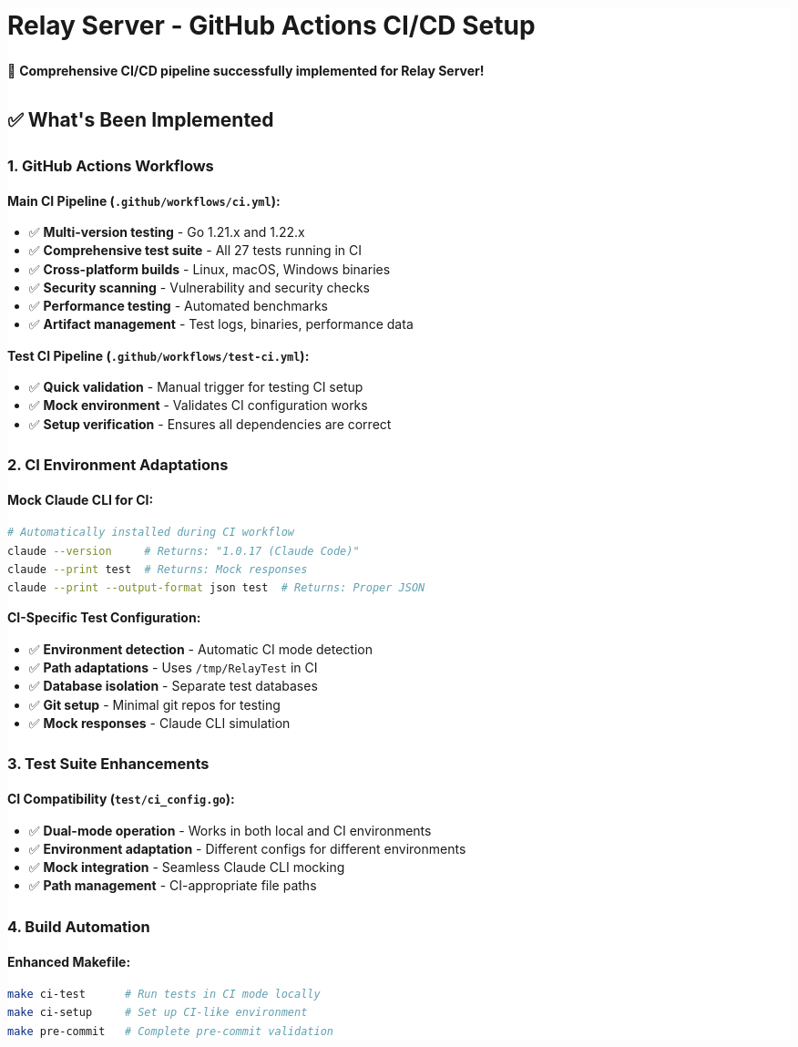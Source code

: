 # Relay Server - GitHub Actions CI/CD Setup

🎉 **Comprehensive CI/CD pipeline successfully implemented for Relay Server!**

## ✅ What's Been Implemented

### **1. GitHub Actions Workflows**

**Main CI Pipeline (`.github/workflows/ci.yml`):**
- ✅ **Multi-version testing** - Go 1.21.x and 1.22.x
- ✅ **Comprehensive test suite** - All 27 tests running in CI
- ✅ **Cross-platform builds** - Linux, macOS, Windows binaries
- ✅ **Security scanning** - Vulnerability and security checks
- ✅ **Performance testing** - Automated benchmarks
- ✅ **Artifact management** - Test logs, binaries, performance data

**Test CI Pipeline (`.github/workflows/test-ci.yml`):**
- ✅ **Quick validation** - Manual trigger for testing CI setup
- ✅ **Mock environment** - Validates CI configuration works
- ✅ **Setup verification** - Ensures all dependencies are correct

### **2. CI Environment Adaptations**

**Mock Claude CLI for CI:**
```bash
# Automatically installed during CI workflow
claude --version     # Returns: "1.0.17 (Claude Code)"
claude --print test  # Returns: Mock responses
claude --print --output-format json test  # Returns: Proper JSON
```

**CI-Specific Test Configuration:**
- ✅ **Environment detection** - Automatic CI mode detection
- ✅ **Path adaptations** - Uses `/tmp/RelayTest` in CI
- ✅ **Database isolation** - Separate test databases
- ✅ **Git setup** - Minimal git repos for testing
- ✅ **Mock responses** - Claude CLI simulation

### **3. Test Suite Enhancements**

**CI Compatibility (`test/ci_config.go`):**
- ✅ **Dual-mode operation** - Works in both local and CI environments
- ✅ **Environment adaptation** - Different configs for different environments
- ✅ **Mock integration** - Seamless Claude CLI mocking
- ✅ **Path management** - CI-appropriate file paths

### **4. Build Automation**

**Enhanced Makefile:**
```bash
make ci-test      # Run tests in CI mode locally
make ci-setup     # Set up CI-like environment
make pre-commit   # Complete pre-commit validation
```
